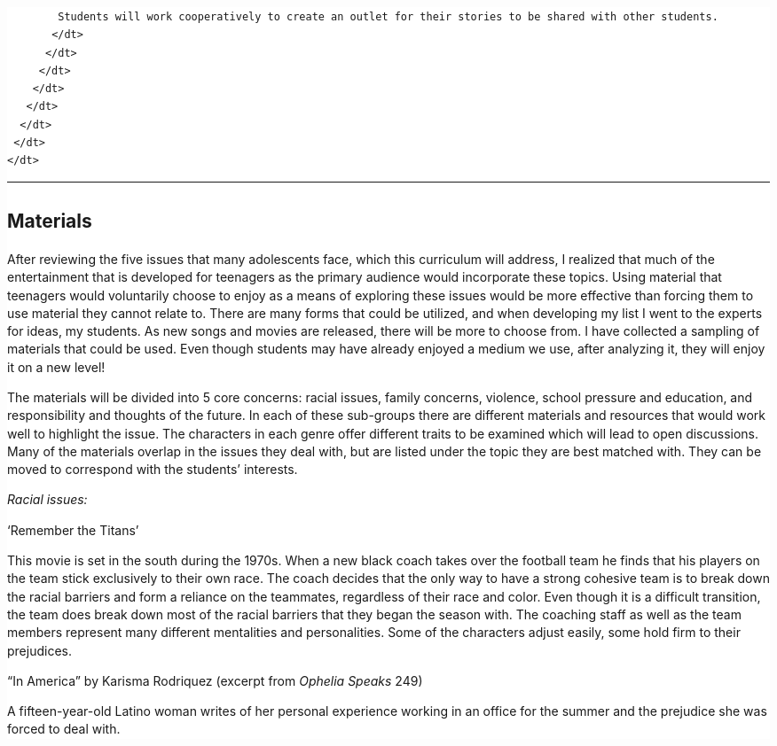             Students will work cooperatively to create an outlet for their stories to be shared with other students.
           </dt>
          </dt>
         </dt>
        </dt>
       </dt>
      </dt>
     </dt>
    </dt>
   </dt>
  </dl>
 </blockquote>
<hr/>
 <h2>
  Materials
 </h2>
 <p>
  After reviewing the five issues that many adolescents face, which this curriculum will address, I realized that much of the entertainment that is developed for teenagers as the primary audience would incorporate these topics. Using material that teenagers would voluntarily choose to enjoy as a means of exploring these issues would be more effective than forcing them to use material they cannot relate to. There are many forms that could be utilized, and when developing my list I went to the experts for ideas, my students. As new songs and movies are released, there will be more to choose from. I have collected a sampling of materials that could be used. Even though students may have already enjoyed a medium we use, after analyzing it, they will enjoy it on a new level!
 </p>
<p>
  The materials will be divided into 5 core concerns: racial issues, family concerns, violence, school pressure and education, and responsibility and thoughts of the future. In each of these sub-groups there are different materials and resources that would work well to highlight the issue. The characters in each genre offer different traits to be examined which will lead to open discussions. Many of the materials overlap in the issues they deal with, but are listed under the topic they are best matched with. They can be moved to correspond with the students’ interests.
 </p>

<p>
  <i>
   Racial issues:
  </i>
 </p>
<p>
  ‘Remember the Titans’
 </p>
<p>
  This movie is set in the south during the 1970s. When a new black coach takes over the football team he finds that his players on the team stick exclusively to their own race. The coach decides that the only way to have a strong cohesive team is to break down the racial barriers and form a reliance on the teammates, regardless of their race and color. Even though it is a difficult transition, the team does break down most of the racial barriers that they began the season with. The coaching staff as well as the team members represent many different mentalities and personalities. Some of the characters adjust easily, some hold firm to their prejudices.
 </p>
<p>
  “In America” by Karisma Rodriquez (excerpt from
  <i>
   Ophelia Speaks
  </i>
  249)
 </p>
<p>
  A fifteen-year-old Latino woman writes of her personal experience working in an office for the summer and the prejudice she was forced to deal with.
 </p>